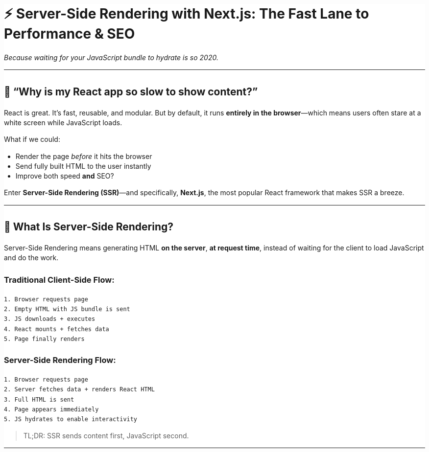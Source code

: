 # ⚡ Server-Side Rendering with Next.js: The Fast Lane to Performance & SEO

*Because waiting for your JavaScript bundle to hydrate is so 2020.*

---

## 🤔 “Why is my React app so slow to show content?”

React is great. It’s fast, reusable, and modular. But by default, it runs **entirely in the browser**—which means users often stare at a white screen while JavaScript loads.

What if we could:

- Render the page *before* it hits the browser
- Send fully built HTML to the user instantly
- Improve both speed **and** SEO?

Enter **Server-Side Rendering (SSR)**—and specifically, **Next.js**, the most popular React framework that makes SSR a breeze.

---

## 🧱 What Is Server-Side Rendering?

Server-Side Rendering means generating HTML **on the server**, **at request time**, instead of waiting for the client to load JavaScript and do the work.

### Traditional Client-Side Flow:

```
1. Browser requests page
2. Empty HTML with JS bundle is sent
3. JS downloads + executes
4. React mounts + fetches data
5. Page finally renders

```

### Server-Side Rendering Flow:

```
1. Browser requests page
2. Server fetches data + renders React HTML
3. Full HTML is sent
4. Page appears immediately
5. JS hydrates to enable interactivity

```

> TL;DR: SSR sends content first, JavaScript second.
> 

---